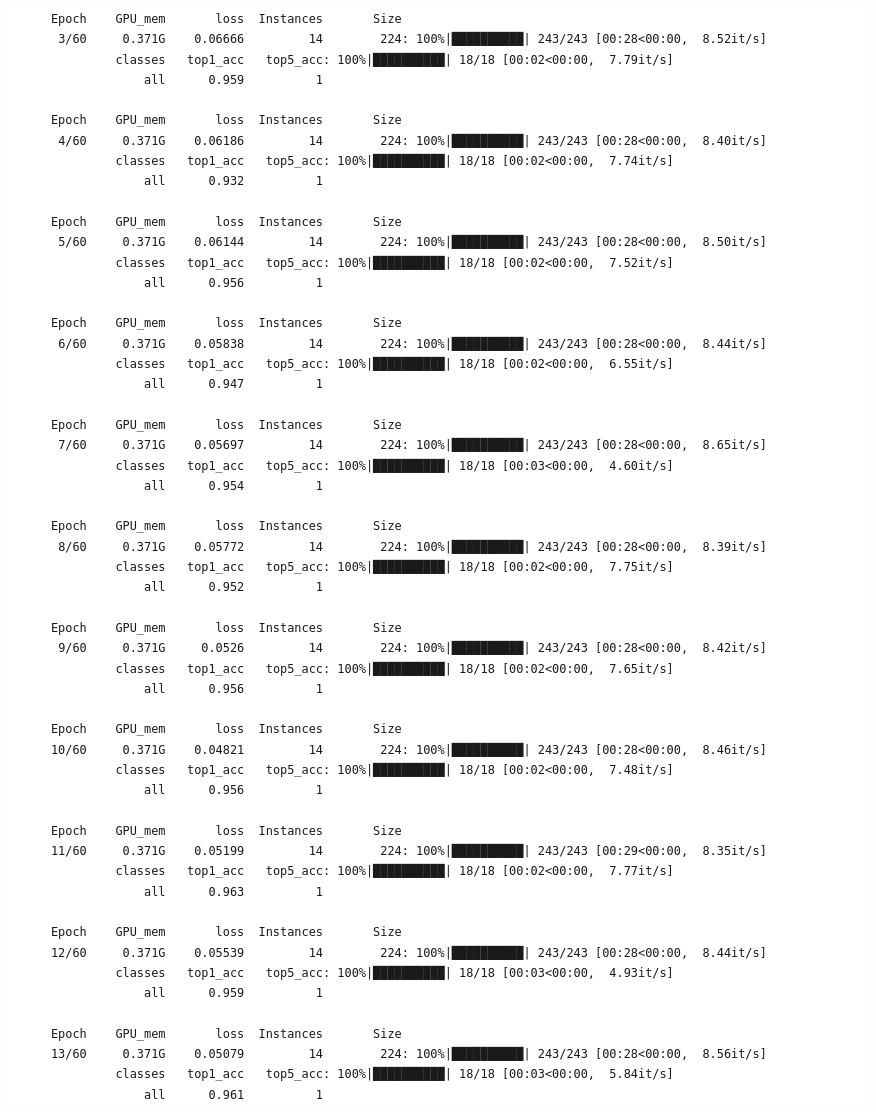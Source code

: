           Epoch    GPU_mem       loss  Instances       Size
           3/60     0.371G    0.06666         14        224: 100%|██████████| 243/243 [00:28<00:00,  8.52it/s]
                   classes   top1_acc   top5_acc: 100%|██████████| 18/18 [00:02<00:00,  7.79it/s]
                       all      0.959          1
    
          Epoch    GPU_mem       loss  Instances       Size
           4/60     0.371G    0.06186         14        224: 100%|██████████| 243/243 [00:28<00:00,  8.40it/s]
                   classes   top1_acc   top5_acc: 100%|██████████| 18/18 [00:02<00:00,  7.74it/s]
                       all      0.932          1
    
          Epoch    GPU_mem       loss  Instances       Size
           5/60     0.371G    0.06144         14        224: 100%|██████████| 243/243 [00:28<00:00,  8.50it/s]
                   classes   top1_acc   top5_acc: 100%|██████████| 18/18 [00:02<00:00,  7.52it/s]
                       all      0.956          1
    
          Epoch    GPU_mem       loss  Instances       Size
           6/60     0.371G    0.05838         14        224: 100%|██████████| 243/243 [00:28<00:00,  8.44it/s]
                   classes   top1_acc   top5_acc: 100%|██████████| 18/18 [00:02<00:00,  6.55it/s]
                       all      0.947          1
    
          Epoch    GPU_mem       loss  Instances       Size
           7/60     0.371G    0.05697         14        224: 100%|██████████| 243/243 [00:28<00:00,  8.65it/s]
                   classes   top1_acc   top5_acc: 100%|██████████| 18/18 [00:03<00:00,  4.60it/s]
                       all      0.954          1
    
          Epoch    GPU_mem       loss  Instances       Size
           8/60     0.371G    0.05772         14        224: 100%|██████████| 243/243 [00:28<00:00,  8.39it/s]
                   classes   top1_acc   top5_acc: 100%|██████████| 18/18 [00:02<00:00,  7.75it/s]
                       all      0.952          1
    
          Epoch    GPU_mem       loss  Instances       Size
           9/60     0.371G     0.0526         14        224: 100%|██████████| 243/243 [00:28<00:00,  8.42it/s]
                   classes   top1_acc   top5_acc: 100%|██████████| 18/18 [00:02<00:00,  7.65it/s]
                       all      0.956          1
    
          Epoch    GPU_mem       loss  Instances       Size
          10/60     0.371G    0.04821         14        224: 100%|██████████| 243/243 [00:28<00:00,  8.46it/s]
                   classes   top1_acc   top5_acc: 100%|██████████| 18/18 [00:02<00:00,  7.48it/s]
                       all      0.956          1
    
          Epoch    GPU_mem       loss  Instances       Size
          11/60     0.371G    0.05199         14        224: 100%|██████████| 243/243 [00:29<00:00,  8.35it/s]
                   classes   top1_acc   top5_acc: 100%|██████████| 18/18 [00:02<00:00,  7.77it/s]
                       all      0.963          1
    
          Epoch    GPU_mem       loss  Instances       Size
          12/60     0.371G    0.05539         14        224: 100%|██████████| 243/243 [00:28<00:00,  8.44it/s]
                   classes   top1_acc   top5_acc: 100%|██████████| 18/18 [00:03<00:00,  4.93it/s]
                       all      0.959          1
    
          Epoch    GPU_mem       loss  Instances       Size
          13/60     0.371G    0.05079         14        224: 100%|██████████| 243/243 [00:28<00:00,  8.56it/s]
                   classes   top1_acc   top5_acc: 100%|██████████| 18/18 [00:03<00:00,  5.84it/s]
                       all      0.961          1
    